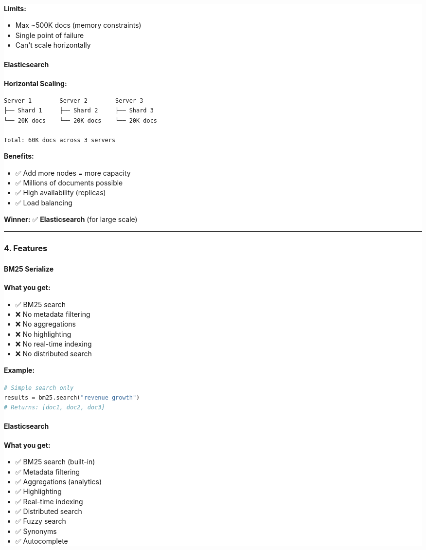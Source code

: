 **Limits:**
- Max ~500K docs (memory constraints)
- Single point of failure
- Can't scale horizontally

#### Elasticsearch

**Horizontal Scaling:**
```
Server 1        Server 2        Server 3
├── Shard 1     ├── Shard 2     ├── Shard 3
└── 20K docs    └── 20K docs    └── 20K docs

Total: 60K docs across 3 servers
```

**Benefits:**
- ✅ Add more nodes = more capacity
- ✅ Millions of documents possible
- ✅ High availability (replicas)
- ✅ Load balancing

**Winner:** ✅ **Elasticsearch** (for large scale)

---

### 4. Features

#### BM25 Serialize

**What you get:**
- ✅ BM25 search
- ❌ No metadata filtering
- ❌ No aggregations
- ❌ No highlighting
- ❌ No real-time indexing
- ❌ No distributed search

**Example:**
```python
# Simple search only
results = bm25.search("revenue growth")
# Returns: [doc1, doc2, doc3]
```

#### Elasticsearch

**What you get:**
- ✅ BM25 search (built-in)
- ✅ Metadata filtering
- ✅ Aggregations (analytics)
- ✅ Highlighting
- ✅ Real-time indexing
- ✅ Distributed search
- ✅ Fuzzy search
- ✅ Synonyms
- ✅ Autocomplete
